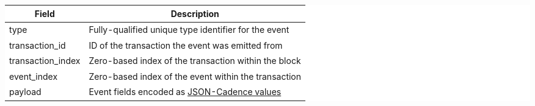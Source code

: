 | Field             | Description    |
| ------------------|----------------| 
| type              | Fully-qualified unique type identifier for the event |
| transaction_id    | ID of the transaction the event was emitted from |
| transaction_index | Zero-based index of the transaction within the block |
| event_index       | Zero-based index of the event within the transaction |
| payload           | Event fields encoded as [JSON-Cadence values](/docs/json-cadence-spec.md)|

